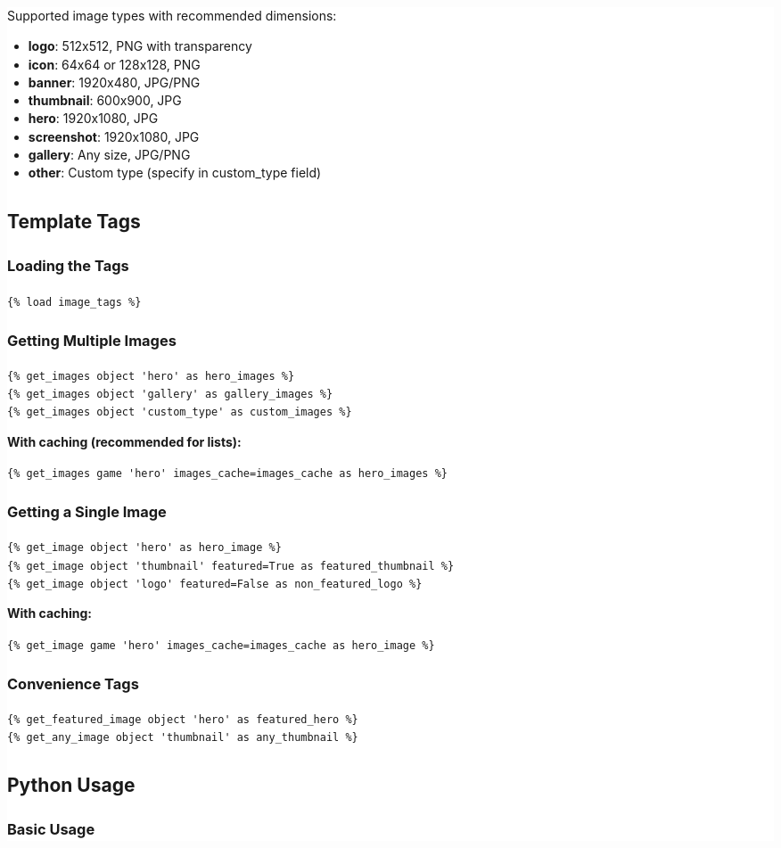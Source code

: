 Supported image types with recommended dimensions:

- **logo**: 512x512, PNG with transparency
- **icon**: 64x64 or 128x128, PNG
- **banner**: 1920x480, JPG/PNG
- **thumbnail**: 600x900, JPG
- **hero**: 1920x1080, JPG
- **screenshot**: 1920x1080, JPG
- **gallery**: Any size, JPG/PNG
- **other**: Custom type (specify in custom_type field)

## Template Tags

### Loading the Tags

```django
{% load image_tags %}
```

### Getting Multiple Images

```django
{% get_images object 'hero' as hero_images %}
{% get_images object 'gallery' as gallery_images %}
{% get_images object 'custom_type' as custom_images %}
```

**With caching (recommended for lists):**
```django
{% get_images game 'hero' images_cache=images_cache as hero_images %}
```

### Getting a Single Image

```django
{% get_image object 'hero' as hero_image %}
{% get_image object 'thumbnail' featured=True as featured_thumbnail %}
{% get_image object 'logo' featured=False as non_featured_logo %}
```

**With caching:**
```django
{% get_image game 'hero' images_cache=images_cache as hero_image %}
```

### Convenience Tags

```django
{% get_featured_image object 'hero' as featured_hero %}
{% get_any_image object 'thumbnail' as any_thumbnail %}
```

## Python Usage

### Basic Usage
